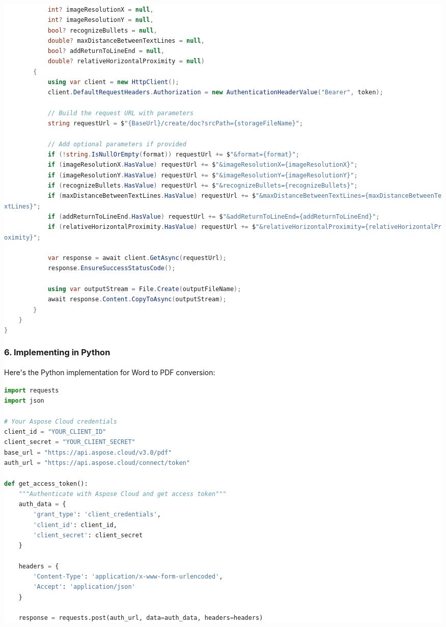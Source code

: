 ```csharp
            int? imageResolutionX = null,
            int? imageResolutionY = null,
            bool? recognizeBullets = null,
            double? maxDistanceBetweenTextLines = null,
            bool? addReturnToLineEnd = null,
            double? relativeHorizontalProximity = null)
        {
            using var client = new HttpClient();
            client.DefaultRequestHeaders.Authorization = new AuthenticationHeaderValue("Bearer", token);
            
            // Build the request URL with parameters
            string requestUrl = $"{BaseUrl}/create/doc?srcPath={storageFileName}";
            
            // Add optional parameters if provided
            if (!string.IsNullOrEmpty(format)) requestUrl += $"&format={format}";
            if (imageResolutionX.HasValue) requestUrl += $"&imageResolutionX={imageResolutionX}";
            if (imageResolutionY.HasValue) requestUrl += $"&imageResolutionY={imageResolutionY}";
            if (recognizeBullets.HasValue) requestUrl += $"&recognizeBullets={recognizeBullets}";
            if (maxDistanceBetweenTextLines.HasValue) requestUrl += $"&maxDistanceBetweenTextLines={maxDistanceBetweenTextLines}";
            if (addReturnToLineEnd.HasValue) requestUrl += $"&addReturnToLineEnd={addReturnToLineEnd}";
            if (relativeHorizontalProximity.HasValue) requestUrl += $"&relativeHorizontalProximity={relativeHorizontalProximity}";
            
            var response = await client.GetAsync(requestUrl);
            response.EnsureSuccessStatusCode();
            
            using var outputStream = File.Create(outputFileName);
            await response.Content.CopyToAsync(outputStream);
        }
    }
}
```

### 6. Implementing in Python

Here's the Python implementation for Word to PDF conversion:

```python
import requests
import json

# Your Aspose Cloud credentials
client_id = "YOUR_CLIENT_ID"
client_secret = "YOUR_CLIENT_SECRET"
base_url = "https://api.aspose.cloud/v3.0/pdf"
auth_url = "https://api.aspose.cloud/connect/token"

def get_access_token():
    """Authenticate with Aspose Cloud and get access token"""
    auth_data = {
        'grant_type': 'client_credentials',
        'client_id': client_id,
        'client_secret': client_secret
    }
    
    headers = {
        'Content-Type': 'application/x-www-form-urlencoded',
        'Accept': 'application/json'
    }
    
    response = requests.post(auth_url, data=auth_data, headers=headers)
```